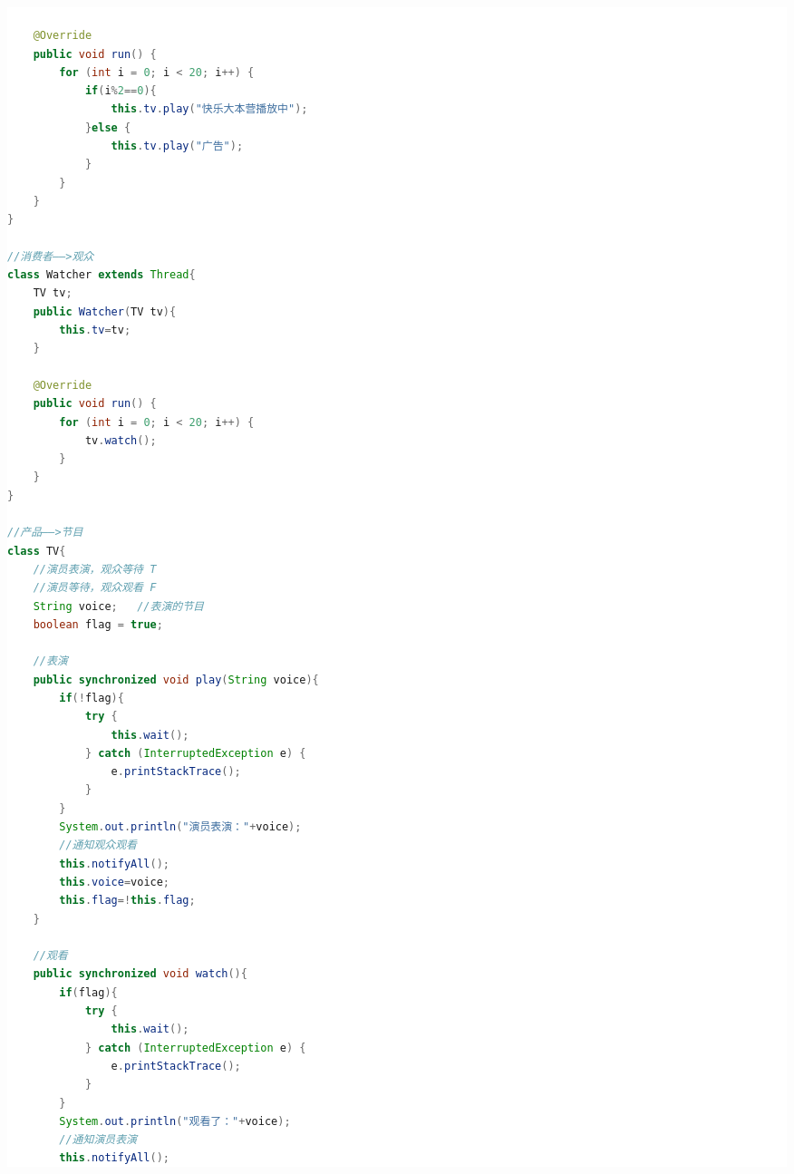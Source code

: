 ```java

    @Override
    public void run() {
        for (int i = 0; i < 20; i++) {
            if(i%2==0){
                this.tv.play("快乐大本营播放中");
            }else {
                this.tv.play("广告");
            }
        }
    }
}

//消费者——>观众
class Watcher extends Thread{
    TV tv;
    public Watcher(TV tv){
        this.tv=tv;
    }

    @Override
    public void run() {
        for (int i = 0; i < 20; i++) {
            tv.watch();
        }
    }
}

//产品——>节目
class TV{
    //演员表演，观众等待 T
    //演员等待，观众观看 F
    String voice;   //表演的节目
    boolean flag = true;

    //表演
    public synchronized void play(String voice){
        if(!flag){
            try {
                this.wait();
            } catch (InterruptedException e) {
                e.printStackTrace();
            }
        }
        System.out.println("演员表演："+voice);
        //通知观众观看
        this.notifyAll();
        this.voice=voice;
        this.flag=!this.flag;
    }

    //观看
    public synchronized void watch(){
        if(flag){
            try {
                this.wait();
            } catch (InterruptedException e) {
                e.printStackTrace();
            }
        }
        System.out.println("观看了："+voice);
        //通知演员表演
        this.notifyAll();
```